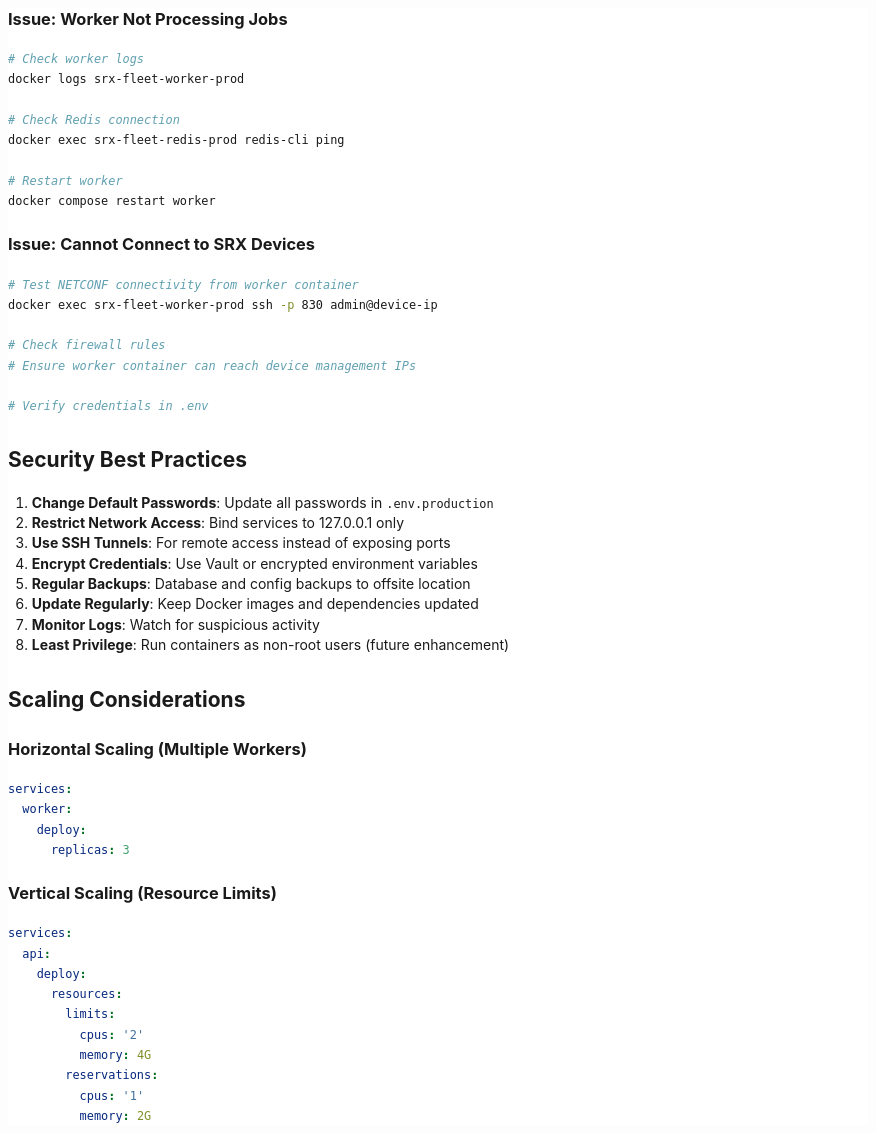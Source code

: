 ### Issue: Worker Not Processing Jobs

```bash
# Check worker logs
docker logs srx-fleet-worker-prod

# Check Redis connection
docker exec srx-fleet-redis-prod redis-cli ping

# Restart worker
docker compose restart worker
```

### Issue: Cannot Connect to SRX Devices

```bash
# Test NETCONF connectivity from worker container
docker exec srx-fleet-worker-prod ssh -p 830 admin@device-ip

# Check firewall rules
# Ensure worker container can reach device management IPs

# Verify credentials in .env
```

## Security Best Practices

1. **Change Default Passwords**: Update all passwords in `.env.production`
2. **Restrict Network Access**: Bind services to 127.0.0.1 only
3. **Use SSH Tunnels**: For remote access instead of exposing ports
4. **Encrypt Credentials**: Use Vault or encrypted environment variables
5. **Regular Backups**: Database and config backups to offsite location
6. **Update Regularly**: Keep Docker images and dependencies updated
7. **Monitor Logs**: Watch for suspicious activity
8. **Least Privilege**: Run containers as non-root users (future enhancement)

## Scaling Considerations

### Horizontal Scaling (Multiple Workers)

```yaml
services:
  worker:
    deploy:
      replicas: 3
```

### Vertical Scaling (Resource Limits)

```yaml
services:
  api:
    deploy:
      resources:
        limits:
          cpus: '2'
          memory: 4G
        reservations:
          cpus: '1'
          memory: 2G
```
